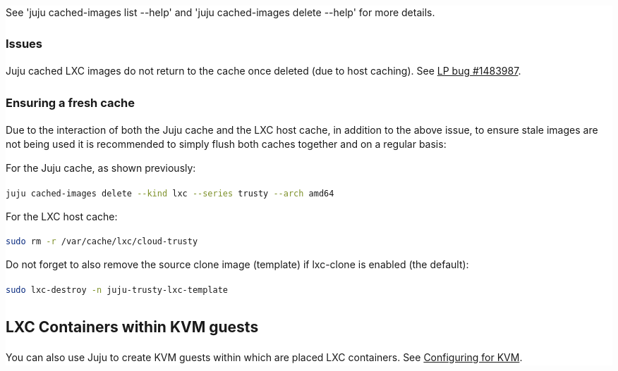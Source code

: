 See 'juju cached-images list --help' and 'juju cached-images delete --help' for
more details.

### Issues

Juju cached LXC images do not return to the cache once deleted (due to host
caching). See
[LP bug #1483987](https://bugs.launchpad.net/juju-core/+bug/1483987).

### Ensuring a fresh cache

Due to the interaction of both the Juju cache and the LXC host cache, in
addition to the above issue, to ensure stale images are not being used it is
recommended to simply flush both caches together and on a regular basis:

For the Juju cache, as shown previously:

```bash
juju cached-images delete --kind lxc --series trusty --arch amd64
```

For the LXC host cache:

```bash
sudo rm -r /var/cache/lxc/cloud-trusty
```

Do not forget to also remove the source clone image (template) if lxc-clone is
enabled (the default):

```bash
sudo lxc-destroy -n juju-trusty-lxc-template
```


## LXC Containers within KVM guests

You can also use Juju to create KVM guests within which are placed LXC
containers. See [Configuring for KVM](./config-KVM.html#lxc-containers-within-a-kvm-guest).
